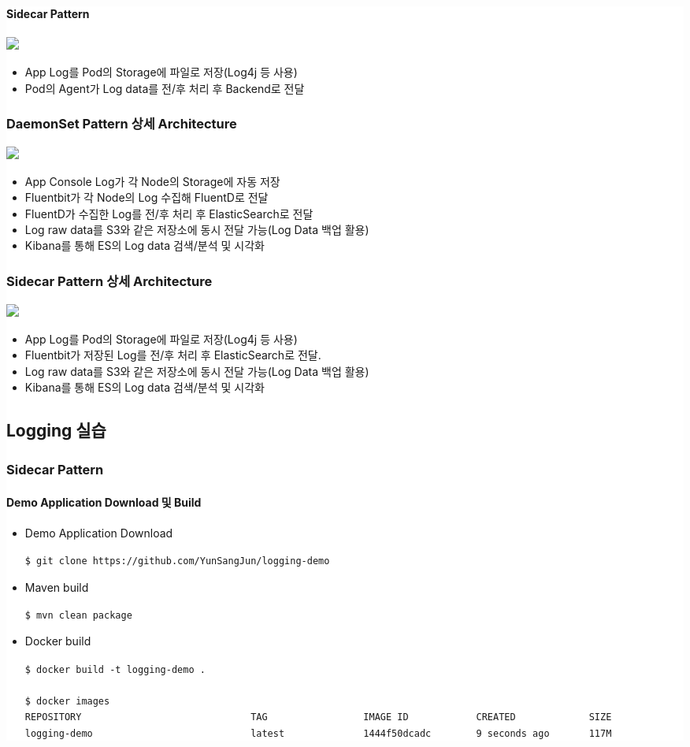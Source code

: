 #### Sidecar Pattern

![](/blog/assets/images/kubernetes/logging/logging-sidecar.png)

- App Log를 Pod의 Storage에 파일로 저장(Log4j 등 사용)
- Pod의 Agent가 Log data를 전/후 처리 후 Backend로 전달

### DaemonSet Pattern 상세 Architecture

![](/blog/assets/images/kubernetes/logging/logging-daemonset-detail.png)

- App Console Log가 각 Node의 Storage에 자동 저장
- Fluentbit가 각 Node의 Log 수집해 FluentD로 전달
- FluentD가 수집한 Log를 전/후 처리 후 ElasticSearch로 전달
- Log raw data를 S3와 같은 저장소에 동시 전달 가능(Log Data 백업 활용)
- Kibana를 통해 ES의 Log data 검색/분석 및 시각화

### Sidecar Pattern 상세 Architecture

![](/blog/assets/images/kubernetes/logging/logging-sidecar-detail.png)

- App Log를 Pod의 Storage에 파일로 저장(Log4j 등 사용)
- Fluentbit가 저장된 Log를 전/후 처리 후 ElasticSearch로 전달.
- Log raw data를 S3와 같은 저장소에 동시 전달 가능(Log Data 백업 활용)
- Kibana를 통해 ES의 Log data 검색/분석 및 시각화

## Logging 실습

### Sidecar Pattern

#### Demo Application Download 및 Build

- Demo Application Download

  ```
  $ git clone https://github.com/YunSangJun/logging-demo
  ```

- Maven build

  ```
  $ mvn clean package
  ```

- Docker build

  ```
  $ docker build -t logging-demo .

  $ docker images
  REPOSITORY                              TAG                 IMAGE ID            CREATED             SIZE
  logging-demo                            latest              1444f50dcadc        9 seconds ago       117M
  ```
